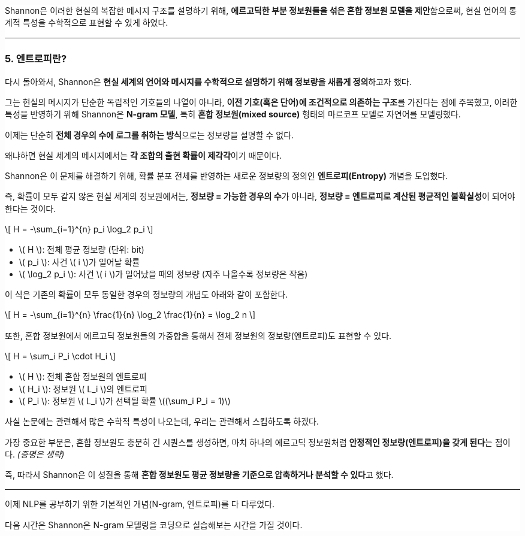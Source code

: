 Shannon은 이러한 현실의 복잡한 메시지 구조를 설명하기 위해, **에르고딕한 부분 정보원들을 섞은 혼합 정보원 모델을 제안**함으로써, 현실 언어의 통계적 특성을 수학적으로 표현할 수 있게 하였다.

---

### 5. 엔트로피란?

다시 돌아와서, Shannon은 **현실 세계의 언어와 메시지를 수학적으로 설명하기 위해 정보량을 새롭게 정의**하고자 했다.

그는 현실의 메시지가 단순한 독립적인 기호들의 나열이 아니라, **이전 기호(혹은 단어)에 조건적으로 의존하는 구조**를 가진다는 점에 주목했고, 이러한 특성을 반영하기 위해 Shannon은 **N-gram 모델**, 특히 **혼합 정보원(mixed source)** 형태의 마르코프 모델로 자연어를 모델링했다.

이제는 단순히 **전체 경우의 수에 로그를 취하는 방식**으로는 정보량을 설명할 수 없다.  

왜냐하면 현실 세계의 메시지에서는 **각 조합의 출현 확률이 제각각**이기 때문이다.

Shannon은 이 문제를 해결하기 위해, 확률 분포 전체를 반영하는 새로운 정보량의 정의인 **엔트로피(Entropy)** 개념을 도입했다.

즉, 확률이 모두 같지 않은 현실 세계의 정보원에서는, **정보량 = 가능한 경우의 수**가 아니라, **정보량 = 엔트로피로 계산된 평균적인 불확실성**이 되어야 한다는 것이다.


\\[
H = -\sum_{i=1}^{n} p_i \log_2 p_i
\\]

- \\( H \\): 전체 평균 정보량 (단위: bit)  
- \\( p_i \\): 사건 \\( i \\)가 일어날 확률  
- \\( \log_2 p_i \\): 사건 \\( i \\)가 일어났을 때의 정보량 (자주 나올수록 정보량은 작음)


이 식은 기존의 확률이 모두 동일한 경우의 정보량의 개념도 아래와 같이 포함한다.

\\[
H = -\sum_{i=1}^{n} \frac{1}{n} \log_2 \frac{1}{n} = \log_2 n
\\]

또한, 혼합 정보원에서 에르고딕 정보원들의 가중합을 통해서 전체 정보원의 정보량(엔트로피)도 표현할 수 있다.

\\[
H = \sum_i P_i \cdot H_i
\\]

- \\( H \\): 전체 혼합 정보원의 엔트로피  
- \\( H_i \\): 정보원 \\( L_i \\)의 엔트로피  
- \\( P_i \\): 정보원 \\( L_i \\)가 선택될 확률 \\((\sum_i P_i = 1)\\)

사실 논문에는 관련해서 많은 수학적 특성이 나오는데, 우리는 관련해서 스킵하도록 하겠다.

가장 중요한 부분은, 혼합 정보원도 충분히 긴 시퀀스를 생성하면, 마치 하나의 에르고딕 정보원처럼 **안정적인 정보량(엔트로피)을 갖게 된다**는 점이다. *(증명은 생략)*

즉, 따라서 Shannon은 이 성질을 통해 **혼합 정보원도 평균 정보량을 기준으로 압축하거나 분석할 수 있다**고 했다.

---

이제 NLP를 공부하기 위한 기본적인 개념(N-gram, 엔트로피)를 다 다루었다.

다음 시간은 Shannon은 N-gram 모델링을 코딩으로 실습해보는 시간을 가질 것이다.